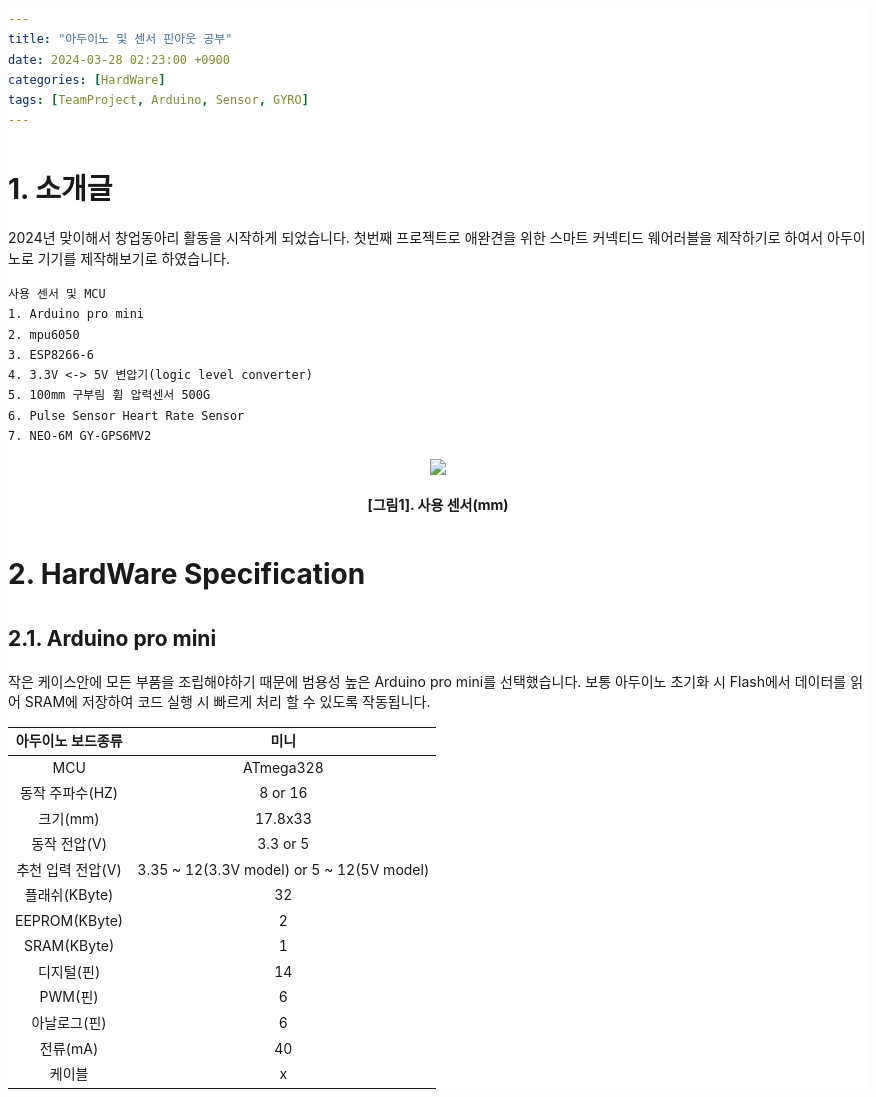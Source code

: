 ```yaml
---
title: "아두이노 및 센서 핀아웃 공부"
date: 2024-03-28 02:23:00 +0900
categories: [HardWare]
tags: [TeamProject, Arduino, Sensor, GYRO]
---
```

# 1. 소개글
2024년 맞이해서 창업동아리 활동을 시작하게 되었습니다. 첫번째 프로젝트로 애완견을 위한 스마트 커넥티드 웨어러블을 제작하기로 하여서 아두이노로 기기를 제작해보기로 하였습니다. 

```
사용 센서 및 MCU
1. Arduino pro mini
2. mpu6050
3. ESP8266-6
4. 3.3V <-> 5V 변압기(logic level converter)
5. 100mm 구부림 휨 압력센서 500G
6. Pulse Sensor Heart Rate Sensor
7. NEO-6M GY-GPS6MV2
```

<center>
<img src="https://github.com/cisco/openh264/assets/56510688/8b399d39-8b84-4697-9a11-57ea6be4abc9" width="" height=""/>
<p><b>[그림1]. 사용 센서(mm)</b></p>
</center>


# 2. HardWare Specification
## 2.1. Arduino pro mini
작은 케이스안에 모든 부품을 조립해야하기 때문에 범용성 높은 Arduino pro mini를 선택했습니다. 
보통 아두이노 초기화 시 Flash에서 데이터를 읽어 SRAM에 저장하여 코드 실행 시 빠르게 처리 할 수 있도록 작동됩니다.

| 아두이노 보드종류 |   미니   |
|:----------------:|:------:|
| MCU              | ATmega328 |
| 동작 주파수(HZ)  | 8 or 16 |
| 크기(mm)         | 17.8x33 |
| 동작 전압(V)     | 3.3 or 5 |
| 추천 입력 전압(V)     | 3.35 ~ 12(3.3V model) or 5 ~ 12(5V model) |
| 플래쉬(KByte)    | 32      |
| EEPROM(KByte)    | 2       |
| SRAM(KByte)      | 1       |
| 디지털(핀)       | 14      |
| PWM(핀)          | 6       |
| 아날로그(핀)     | 6       |
| 전류(mA)             | 40      |
| 케이블           | x       |

